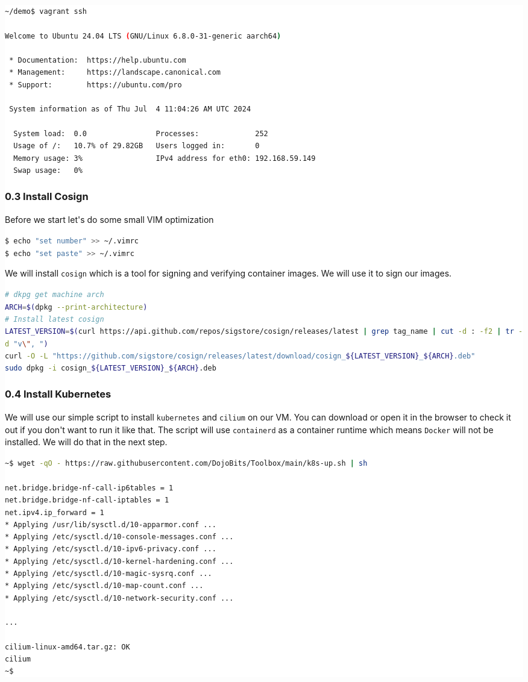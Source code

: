 ```bash
~/demo$ vagrant ssh

Welcome to Ubuntu 24.04 LTS (GNU/Linux 6.8.0-31-generic aarch64)

 * Documentation:  https://help.ubuntu.com
 * Management:     https://landscape.canonical.com
 * Support:        https://ubuntu.com/pro

 System information as of Thu Jul  4 11:04:26 AM UTC 2024

  System load:  0.0                Processes:             252
  Usage of /:   10.7% of 29.82GB   Users logged in:       0
  Memory usage: 3%                 IPv4 address for eth0: 192.168.59.149
  Swap usage:   0%
```

### 0.3 Install Cosign

Before we start let's do some small VIM optimization

```bash
$ echo "set number" >> ~/.vimrc
$ echo "set paste" >> ~/.vimrc
```

We will install `cosign` which is a tool for signing and verifying container images. We will use it to sign our images.

```bash
# dkpg get machine arch
ARCH=$(dpkg --print-architecture)
# Install latest cosign
LATEST_VERSION=$(curl https://api.github.com/repos/sigstore/cosign/releases/latest | grep tag_name | cut -d : -f2 | tr -d "v\", ")
curl -O -L "https://github.com/sigstore/cosign/releases/latest/download/cosign_${LATEST_VERSION}_${ARCH}.deb"
sudo dpkg -i cosign_${LATEST_VERSION}_${ARCH}.deb
```

### 0.4 Install Kubernetes

We will use our simple script to install `kubernetes` and `cilium` on our VM. You can download or open it in the browser
to check it out if you don't want to run it like that. The script will use `containerd` as a container runtime which
means `Docker` will not be installed. We will do that in the next step.


```bash
~$ wget -qO - https://raw.githubusercontent.com/DojoBits/Toolbox/main/k8s-up.sh | sh

net.bridge.bridge-nf-call-ip6tables = 1
net.bridge.bridge-nf-call-iptables = 1
net.ipv4.ip_forward = 1
* Applying /usr/lib/sysctl.d/10-apparmor.conf ...
* Applying /etc/sysctl.d/10-console-messages.conf ...
* Applying /etc/sysctl.d/10-ipv6-privacy.conf ...
* Applying /etc/sysctl.d/10-kernel-hardening.conf ...
* Applying /etc/sysctl.d/10-magic-sysrq.conf ...
* Applying /etc/sysctl.d/10-map-count.conf ...
* Applying /etc/sysctl.d/10-network-security.conf ...

...

cilium-linux-amd64.tar.gz: OK
cilium
~$
```